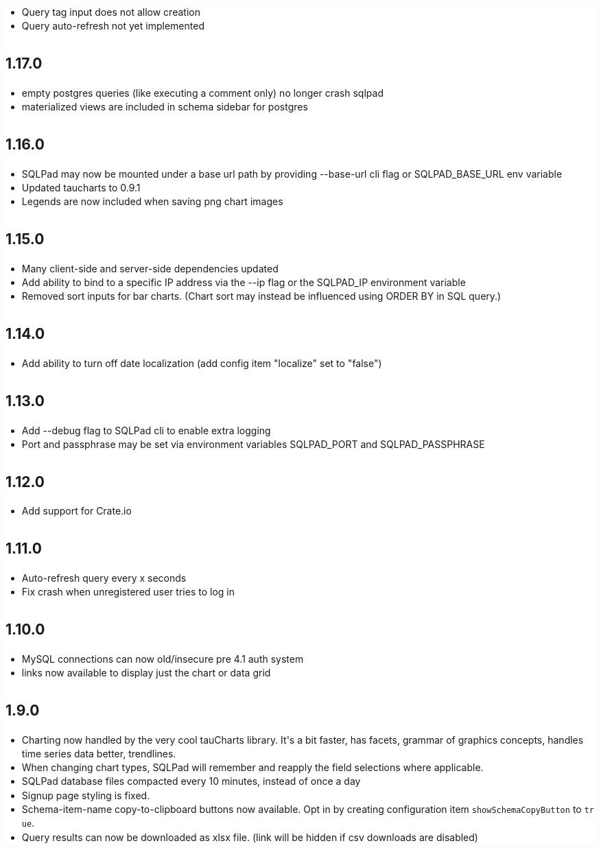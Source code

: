   * Query tag input does not allow creation
  * Query auto-refresh not yet implemented

## 1.17.0

* empty postgres queries (like executing a comment only) no longer crash sqlpad
* materialized views are included in schema sidebar for postgres

## 1.16.0

* SQLPad may now be mounted under a base url path by providing --base-url cli flag or SQLPAD_BASE_URL env variable
* Updated taucharts to 0.9.1
* Legends are now included when saving png chart images

## 1.15.0

* Many client-side and server-side dependencies updated
* Add ability to bind to a specific IP address via the --ip flag or the SQLPAD_IP environment variable
* Removed sort inputs for bar charts. (Chart sort may instead be influenced using ORDER BY in SQL query.)

## 1.14.0

* Add ability to turn off date localization (add config item "localize" set to "false")

## 1.13.0

* Add --debug flag to SQLPad cli to enable extra logging
* Port and passphrase may be set via environment variables SQLPAD_PORT and SQLPAD_PASSPHRASE

## 1.12.0

* Add support for Crate.io

## 1.11.0

* Auto-refresh query every x seconds
* Fix crash when unregistered user tries to log in

## 1.10.0

* MySQL connections can now old/insecure pre 4.1 auth system
* links now available to display just the chart or data grid

## 1.9.0

* Charting now handled by the very cool tauCharts library. It's a bit faster, has facets, grammar of graphics concepts, handles time series data better, trendlines.
* When changing chart types, SQLPad will remember and reapply the field selections where applicable.
* SQLPad database files compacted every 10 minutes, instead of once a day
* Signup page styling is fixed.
* Schema-item-name copy-to-clipboard buttons now available. Opt in by creating configuration item `showSchemaCopyButton` to `true`.
* Query results can now be downloaded as xlsx file. (link will be hidden if csv downloads are disabled)
